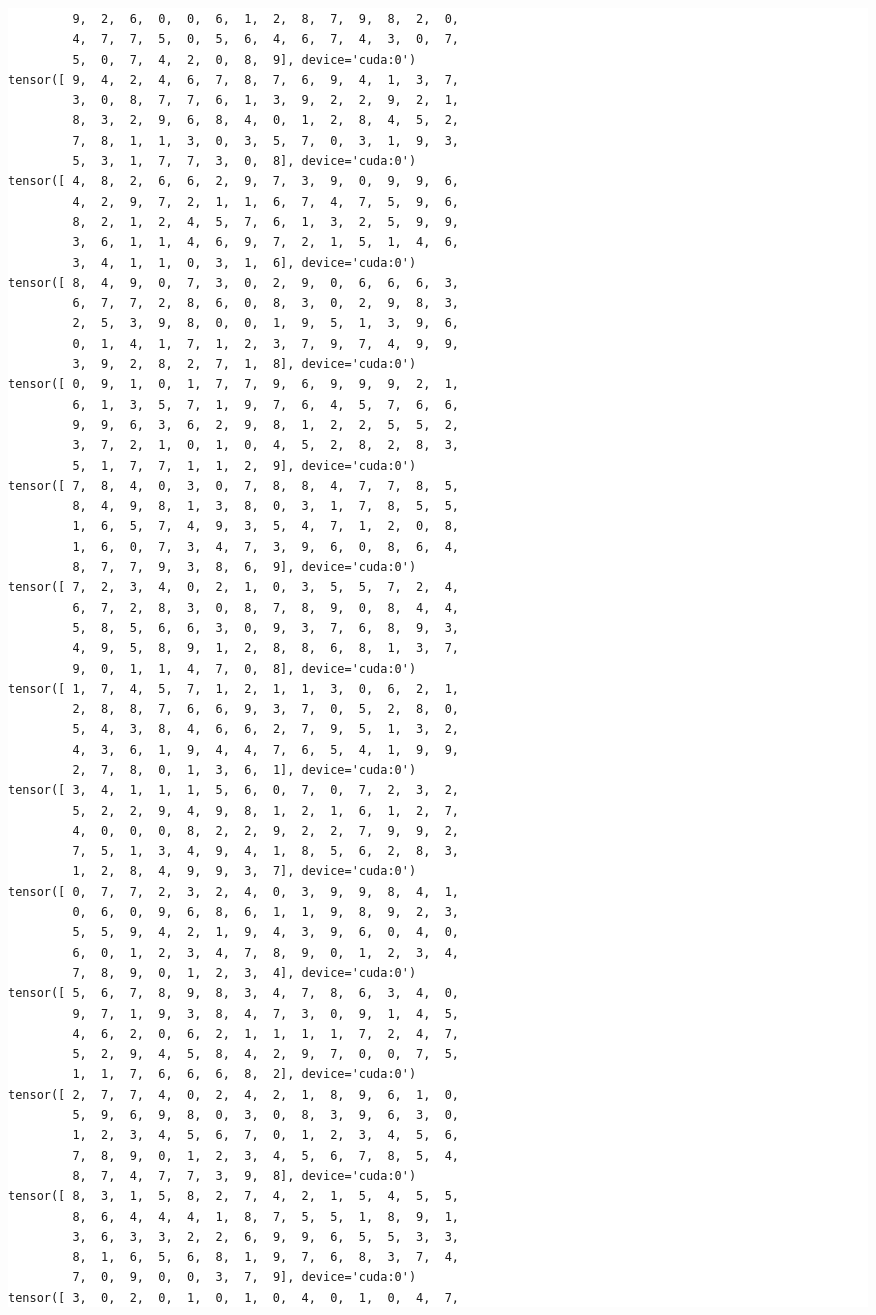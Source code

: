              9,  2,  6,  0,  0,  6,  1,  2,  8,  7,  9,  8,  2,  0,
             4,  7,  7,  5,  0,  5,  6,  4,  6,  7,  4,  3,  0,  7,
             5,  0,  7,  4,  2,  0,  8,  9], device='cuda:0')
    tensor([ 9,  4,  2,  4,  6,  7,  8,  7,  6,  9,  4,  1,  3,  7,
             3,  0,  8,  7,  7,  6,  1,  3,  9,  2,  2,  9,  2,  1,
             8,  3,  2,  9,  6,  8,  4,  0,  1,  2,  8,  4,  5,  2,
             7,  8,  1,  1,  3,  0,  3,  5,  7,  0,  3,  1,  9,  3,
             5,  3,  1,  7,  7,  3,  0,  8], device='cuda:0')
    tensor([ 4,  8,  2,  6,  6,  2,  9,  7,  3,  9,  0,  9,  9,  6,
             4,  2,  9,  7,  2,  1,  1,  6,  7,  4,  7,  5,  9,  6,
             8,  2,  1,  2,  4,  5,  7,  6,  1,  3,  2,  5,  9,  9,
             3,  6,  1,  1,  4,  6,  9,  7,  2,  1,  5,  1,  4,  6,
             3,  4,  1,  1,  0,  3,  1,  6], device='cuda:0')
    tensor([ 8,  4,  9,  0,  7,  3,  0,  2,  9,  0,  6,  6,  6,  3,
             6,  7,  7,  2,  8,  6,  0,  8,  3,  0,  2,  9,  8,  3,
             2,  5,  3,  9,  8,  0,  0,  1,  9,  5,  1,  3,  9,  6,
             0,  1,  4,  1,  7,  1,  2,  3,  7,  9,  7,  4,  9,  9,
             3,  9,  2,  8,  2,  7,  1,  8], device='cuda:0')
    tensor([ 0,  9,  1,  0,  1,  7,  7,  9,  6,  9,  9,  9,  2,  1,
             6,  1,  3,  5,  7,  1,  9,  7,  6,  4,  5,  7,  6,  6,
             9,  9,  6,  3,  6,  2,  9,  8,  1,  2,  2,  5,  5,  2,
             3,  7,  2,  1,  0,  1,  0,  4,  5,  2,  8,  2,  8,  3,
             5,  1,  7,  7,  1,  1,  2,  9], device='cuda:0')
    tensor([ 7,  8,  4,  0,  3,  0,  7,  8,  8,  4,  7,  7,  8,  5,
             8,  4,  9,  8,  1,  3,  8,  0,  3,  1,  7,  8,  5,  5,
             1,  6,  5,  7,  4,  9,  3,  5,  4,  7,  1,  2,  0,  8,
             1,  6,  0,  7,  3,  4,  7,  3,  9,  6,  0,  8,  6,  4,
             8,  7,  7,  9,  3,  8,  6,  9], device='cuda:0')
    tensor([ 7,  2,  3,  4,  0,  2,  1,  0,  3,  5,  5,  7,  2,  4,
             6,  7,  2,  8,  3,  0,  8,  7,  8,  9,  0,  8,  4,  4,
             5,  8,  5,  6,  6,  3,  0,  9,  3,  7,  6,  8,  9,  3,
             4,  9,  5,  8,  9,  1,  2,  8,  8,  6,  8,  1,  3,  7,
             9,  0,  1,  1,  4,  7,  0,  8], device='cuda:0')
    tensor([ 1,  7,  4,  5,  7,  1,  2,  1,  1,  3,  0,  6,  2,  1,
             2,  8,  8,  7,  6,  6,  9,  3,  7,  0,  5,  2,  8,  0,
             5,  4,  3,  8,  4,  6,  6,  2,  7,  9,  5,  1,  3,  2,
             4,  3,  6,  1,  9,  4,  4,  7,  6,  5,  4,  1,  9,  9,
             2,  7,  8,  0,  1,  3,  6,  1], device='cuda:0')
    tensor([ 3,  4,  1,  1,  1,  5,  6,  0,  7,  0,  7,  2,  3,  2,
             5,  2,  2,  9,  4,  9,  8,  1,  2,  1,  6,  1,  2,  7,
             4,  0,  0,  0,  8,  2,  2,  9,  2,  2,  7,  9,  9,  2,
             7,  5,  1,  3,  4,  9,  4,  1,  8,  5,  6,  2,  8,  3,
             1,  2,  8,  4,  9,  9,  3,  7], device='cuda:0')
    tensor([ 0,  7,  7,  2,  3,  2,  4,  0,  3,  9,  9,  8,  4,  1,
             0,  6,  0,  9,  6,  8,  6,  1,  1,  9,  8,  9,  2,  3,
             5,  5,  9,  4,  2,  1,  9,  4,  3,  9,  6,  0,  4,  0,
             6,  0,  1,  2,  3,  4,  7,  8,  9,  0,  1,  2,  3,  4,
             7,  8,  9,  0,  1,  2,  3,  4], device='cuda:0')
    tensor([ 5,  6,  7,  8,  9,  8,  3,  4,  7,  8,  6,  3,  4,  0,
             9,  7,  1,  9,  3,  8,  4,  7,  3,  0,  9,  1,  4,  5,
             4,  6,  2,  0,  6,  2,  1,  1,  1,  1,  7,  2,  4,  7,
             5,  2,  9,  4,  5,  8,  4,  2,  9,  7,  0,  0,  7,  5,
             1,  1,  7,  6,  6,  6,  8,  2], device='cuda:0')
    tensor([ 2,  7,  7,  4,  0,  2,  4,  2,  1,  8,  9,  6,  1,  0,
             5,  9,  6,  9,  8,  0,  3,  0,  8,  3,  9,  6,  3,  0,
             1,  2,  3,  4,  5,  6,  7,  0,  1,  2,  3,  4,  5,  6,
             7,  8,  9,  0,  1,  2,  3,  4,  5,  6,  7,  8,  5,  4,
             8,  7,  4,  7,  7,  3,  9,  8], device='cuda:0')
    tensor([ 8,  3,  1,  5,  8,  2,  7,  4,  2,  1,  5,  4,  5,  5,
             8,  6,  4,  4,  4,  1,  8,  7,  5,  5,  1,  8,  9,  1,
             3,  6,  3,  3,  2,  2,  6,  9,  9,  6,  5,  5,  3,  3,
             8,  1,  6,  5,  6,  8,  1,  9,  7,  6,  8,  3,  7,  4,
             7,  0,  9,  0,  0,  3,  7,  9], device='cuda:0')
    tensor([ 3,  0,  2,  0,  1,  0,  1,  0,  4,  0,  1,  0,  4,  7,